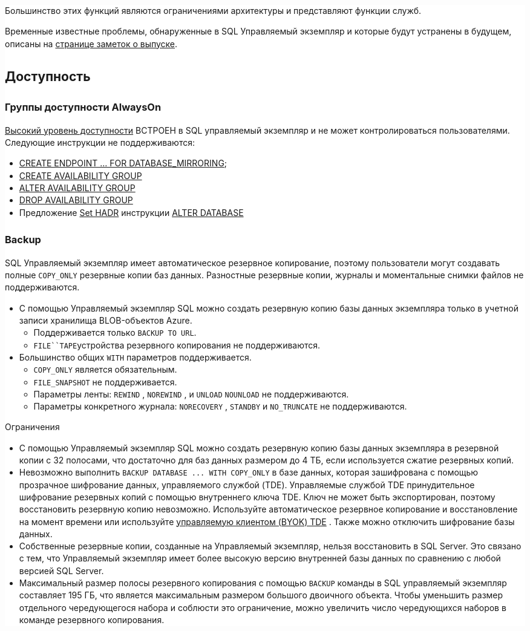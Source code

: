 Большинство этих функций являются ограничениями архитектуры и представляют функции служб.

Временные известные проблемы, обнаруженные в SQL Управляемый экземпляр и которые будут устранены в будущем, описаны на [странице заметок о выпуске](../database/doc-changes-updates-release-notes.md).

## <a name="availability"></a>Доступность

### <a name="always-on-availability-groups"></a><a name="always-on-availability-groups"></a>Группы доступности AlwaysOn

[Высокий уровень доступности](../database/high-availability-sla.md) ВСТРОЕН в SQL управляемый экземпляр и не может контролироваться пользователями. Следующие инструкции не поддерживаются:

- [CREATE ENDPOINT … FOR DATABASE_MIRRORING](/sql/t-sql/statements/create-endpoint-transact-sql);
- [CREATE AVAILABILITY GROUP](/sql/t-sql/statements/create-availability-group-transact-sql)
- [ALTER AVAILABILITY GROUP](/sql/t-sql/statements/alter-availability-group-transact-sql)
- [DROP AVAILABILITY GROUP](/sql/t-sql/statements/drop-availability-group-transact-sql)
- Предложение [Set HADR](/sql/t-sql/statements/alter-database-transact-sql-set-hadr) инструкции [ALTER DATABASE](/sql/t-sql/statements/alter-database-transact-sql)

### <a name="backup"></a>Backup

SQL Управляемый экземпляр имеет автоматическое резервное копирование, поэтому пользователи могут создавать полные `COPY_ONLY` резервные копии баз данных. Разностные резервные копии, журналы и моментальные снимки файлов не поддерживаются.

- С помощью Управляемый экземпляр SQL можно создать резервную копию базы данных экземпляра только в учетной записи хранилища BLOB-объектов Azure.
  - Поддерживается только `BACKUP TO URL`.
  - `FILE``TAPE`устройства резервного копирования не поддерживаются.
- Большинство общих `WITH` параметров поддерживается.
  - `COPY_ONLY` является обязательным.
  - `FILE_SNAPSHOT` не поддерживается.
  - Параметры ленты: `REWIND` , `NOREWIND` , и `UNLOAD` `NOUNLOAD` не поддерживаются.
  - Параметры конкретного журнала: `NORECOVERY` , `STANDBY` и `NO_TRUNCATE` не поддерживаются.

Ограничения 

- С помощью Управляемый экземпляр SQL можно создать резервную копию базы данных экземпляра в резервной копии с 32 полосами, что достаточно для баз данных размером до 4 ТБ, если используется сжатие резервных копий.
- Невозможно выполнить `BACKUP DATABASE ... WITH COPY_ONLY` в базе данных, которая зашифрована с помощью прозрачное шифрование данных, управляемого службой (TDE). Управляемые службой TDE принудительное шифрование резервных копий с помощью внутреннего ключа TDE. Ключ не может быть экспортирован, поэтому восстановить резервную копию невозможно. Используйте автоматическое резервное копирование и восстановление на момент времени или используйте [управляемую клиентом (BYOK) TDE](../database/transparent-data-encryption-tde-overview.md#customer-managed-transparent-data-encryption---bring-your-own-key) . Также можно отключить шифрование базы данных.
- Собственные резервные копии, созданные на Управляемый экземпляр, нельзя восстановить в SQL Server. Это связано с тем, что Управляемый экземпляр имеет более высокую версию внутренней базы данных по сравнению с любой версией SQL Server.
- Максимальный размер полосы резервного копирования с помощью `BACKUP` команды в SQL управляемый экземпляр составляет 195 ГБ, что является максимальным размером большого двоичного объекта. Чтобы уменьшить размер отдельного чередующегося набора и соблюсти это ограничение, можно увеличить число чередующихся наборов в команде резервного копирования.
